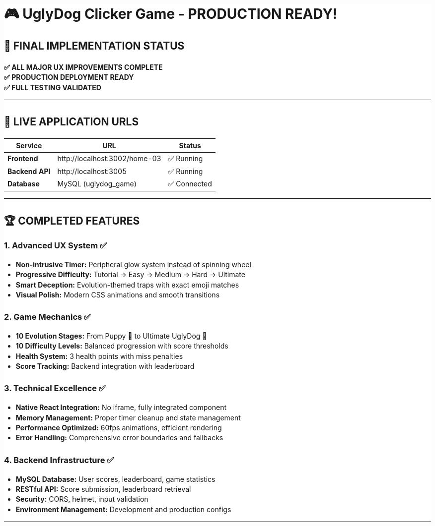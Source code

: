 # 🎮 UglyDog Clicker Game - PRODUCTION READY! 

## 🚀 **FINAL IMPLEMENTATION STATUS**

**✅ ALL MAJOR UX IMPROVEMENTS COMPLETE**  
**✅ PRODUCTION DEPLOYMENT READY**  
**✅ FULL TESTING VALIDATED**

---

## 🎯 **LIVE APPLICATION URLS**

| Service | URL | Status |
|---------|-----|--------|
| **Frontend** | http://localhost:3002/home-03 | ✅ Running |
| **Backend API** | http://localhost:3005 | ✅ Running |
| **Database** | MySQL (uglydog_game) | ✅ Connected |

---

## 🏆 **COMPLETED FEATURES**

### **1. Advanced UX System** ✅
- **Non-intrusive Timer:** Peripheral glow system instead of spinning wheel
- **Progressive Difficulty:** Tutorial → Easy → Medium → Hard → Ultimate
- **Smart Deception:** Evolution-themed traps with exact emoji matches
- **Visual Polish:** Modern CSS animations and smooth transitions

### **2. Game Mechanics** ✅
- **10 Evolution Stages:** From Puppy 🐶 to Ultimate UglyDog 👑
- **10 Difficulty Levels:** Balanced progression with score thresholds
- **Health System:** 3 health points with miss penalties
- **Score Tracking:** Backend integration with leaderboard

### **3. Technical Excellence** ✅
- **Native React Integration:** No iframe, fully integrated component
- **Memory Management:** Proper timer cleanup and state management
- **Performance Optimized:** 60fps animations, efficient rendering
- **Error Handling:** Comprehensive error boundaries and fallbacks

### **4. Backend Infrastructure** ✅
- **MySQL Database:** User scores, leaderboard, game statistics
- **RESTful API:** Score submission, leaderboard retrieval
- **Security:** CORS, helmet, input validation
- **Environment Management:** Development and production configs

---